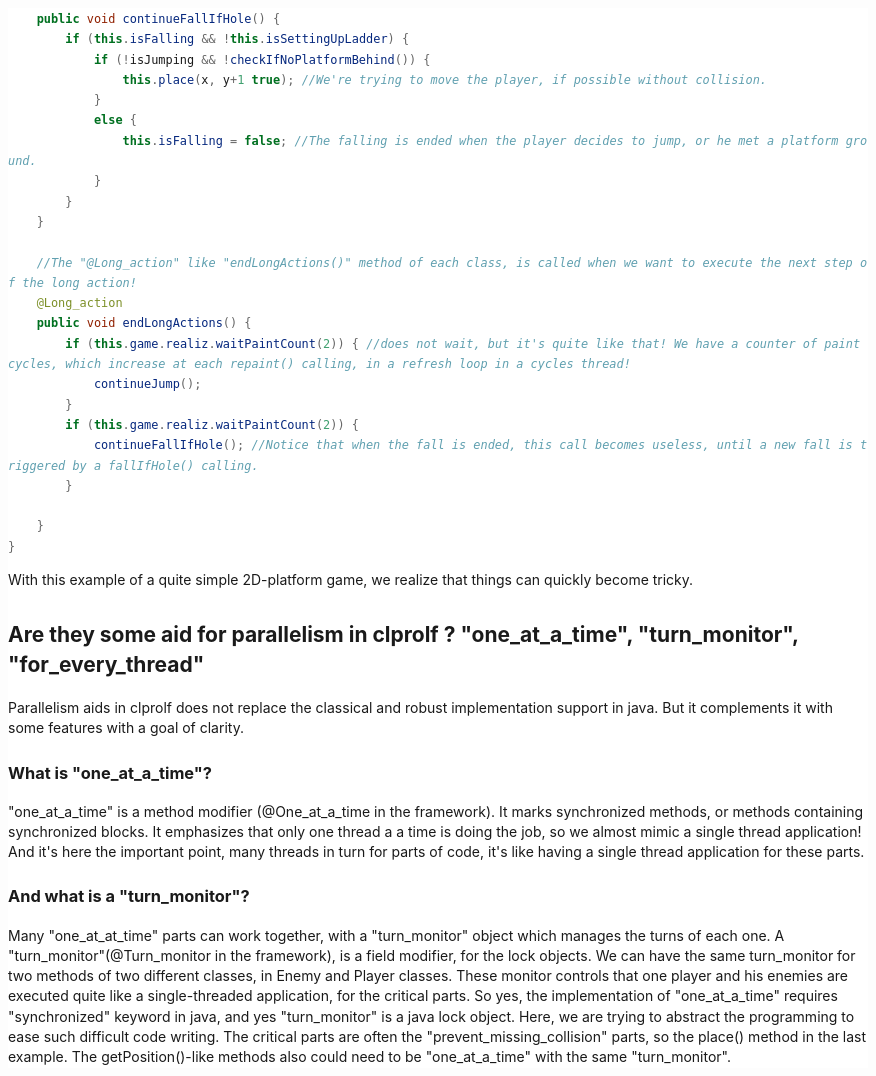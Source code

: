 ```java
	public void continueFallIfHole() {
		if (this.isFalling && !this.isSettingUpLadder) {
			if (!isJumping && !checkIfNoPlatformBehind()) {
				this.place(x, y+1 true); //We're trying to move the player, if possible without collision.
			}
			else {
				this.isFalling = false; //The falling is ended when the player decides to jump, or he met a platform ground.
			}
		}
	}

	//The "@Long_action" like "endLongActions()" method of each class, is called when we want to execute the next step of the long action!
	@Long_action
	public void endLongActions() {
		if (this.game.realiz.waitPaintCount(2)) { //does not wait, but it's quite like that! We have a counter of paint cycles, which increase at each repaint() calling, in a refresh loop in a cycles thread!
			continueJump();
		}
		if (this.game.realiz.waitPaintCount(2)) {
			continueFallIfHole(); //Notice that when the fall is ended, this call becomes useless, until a new fall is triggered by a fallIfHole() calling.
		}
		
	}
}
```

With this example of a quite simple 2D-platform game, we realize that things can quickly become tricky.
	
## Are they some aid for parallelism in clprolf ? "one_at_a_time", "turn_monitor", "for_every_thread"

Parallelism aids in clprolf does not replace the classical and robust implementation support in java. But it complements it with some features with a goal of clarity.

### What is "one_at_a_time"?
"one_at_a_time" is a method modifier (@One_at_a_time in the framework). It marks synchronized methods, or methods containing synchronized blocks. It emphasizes that only one thread a a time is doing the job, so we almost mimic a single thread application! And it's here the important point, many threads in turn for parts of code, it's like having a single thread application for these parts.

### And what is a "turn_monitor"?
Many "one_at_at_time" parts can work together, with a "turn_monitor" object which manages the turns of each one. A "turn_monitor"(@Turn_monitor in the framework), is a field modifier, for the lock objects. We can have the same turn_monitor for two methods of two different classes, in Enemy and Player classes. These monitor controls that one player and his enemies are executed quite like a single-threaded application, for the critical parts. So yes, the implementation of "one_at_a_time" requires "synchronized" keyword in java, and yes "turn_monitor" is a java lock object. Here, we are trying to abstract the programming to ease such difficult code writing.
The critical parts are often the "prevent_missing_collision" parts, so the place() method in the last example. The getPosition()-like methods also could need to be "one_at_a_time" with the same "turn_monitor".
